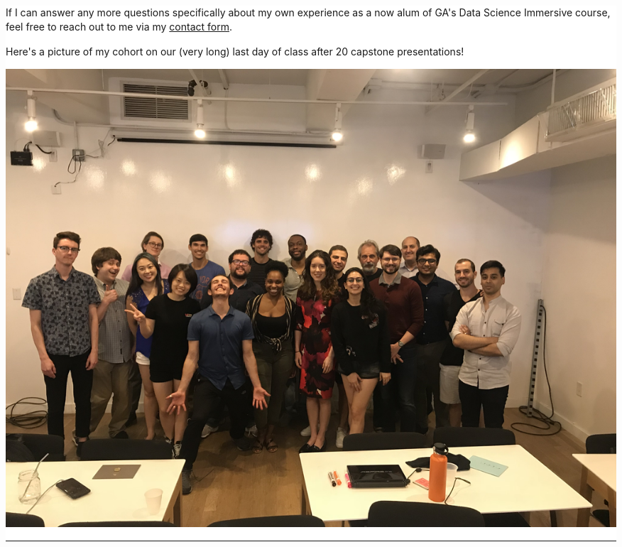 If I can answer any more questions specifically about my own experience as a now alum of GA's Data Science Immersive course, feel free to reach out to me via my [contact form](https://thedatasleuth.github.io/contact/).

Here's a picture of my cohort on our (very long) last day of class after 20 capstone presentations!

![dsi-pic.jpg](/static/img/dsi-pic.jpg)

---
[^1]: [https://generalassemb.ly/why-ga-is-worth-it](https://generalassemb.ly/why-ga-is-worth-it)
